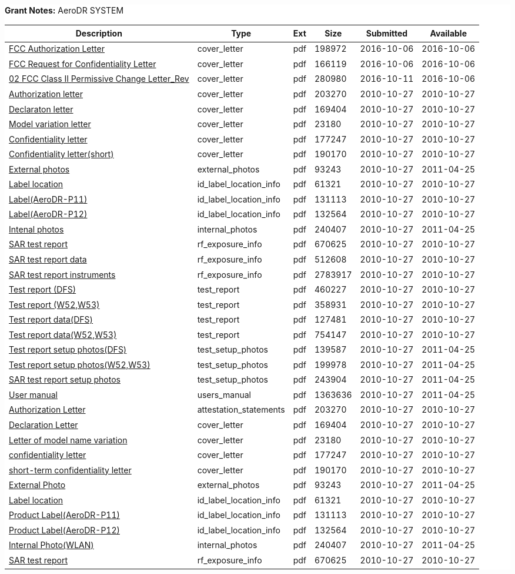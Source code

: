 **Grant Notes:** AeroDR SYSTEM

| Description | Type | Ext | Size | Submitted | Available |
| ----------- | ---- | --- | ---- | --------- | --------- |
| [FCC Authorization Letter](YR7AERODRP1/3fa0875c15fe64669c7f4e360c1e6651/3156491.pdf) | cover_letter | pdf | 198972 | 2016-10-06 | 2016-10-06 |
| [FCC Request for Confidentiality Letter](YR7AERODRP1/3fa0875c15fe64669c7f4e360c1e6651/3156493.pdf) | cover_letter | pdf | 166119 | 2016-10-06 | 2016-10-06 |
| [02 FCC Class II Permissive Change Letter_Rev](YR7AERODRP1/3fa0875c15fe64669c7f4e360c1e6651/3159713.pdf) | cover_letter | pdf | 280980 | 2016-10-11 | 2016-10-06 |
| [Authorization letter](YR7AERODRP1/6c818ccc8d700b5d0964e0b0ede7dbe3/1366988.pdf) | cover_letter | pdf | 203270 | 2010-10-27 | 2010-10-27 |
| [Declaraton letter](YR7AERODRP1/6c818ccc8d700b5d0964e0b0ede7dbe3/1366989.pdf) | cover_letter | pdf | 169404 | 2010-10-27 | 2010-10-27 |
| [Model variation letter](YR7AERODRP1/6c818ccc8d700b5d0964e0b0ede7dbe3/1366990.pdf) | cover_letter | pdf | 23180 | 2010-10-27 | 2010-10-27 |
| [Confidentiality letter](YR7AERODRP1/6c818ccc8d700b5d0964e0b0ede7dbe3/1366991.pdf) | cover_letter | pdf | 177247 | 2010-10-27 | 2010-10-27 |
| [Confidentiality letter(short)](YR7AERODRP1/6c818ccc8d700b5d0964e0b0ede7dbe3/1366992.pdf) | cover_letter | pdf | 190170 | 2010-10-27 | 2010-10-27 |
| [External photos](YR7AERODRP1/6c818ccc8d700b5d0964e0b0ede7dbe3/1367013.pdf) | external_photos | pdf | 93243 | 2010-10-27 | 2011-04-25 |
| [Label location](YR7AERODRP1/6c818ccc8d700b5d0964e0b0ede7dbe3/1366998.pdf) | id_label_location_info | pdf | 61321 | 2010-10-27 | 2010-10-27 |
| [Label(AeroDR-P11)](YR7AERODRP1/6c818ccc8d700b5d0964e0b0ede7dbe3/1366999.pdf) | id_label_location_info | pdf | 131113 | 2010-10-27 | 2010-10-27 |
| [Label(AeroDR-P12)](YR7AERODRP1/6c818ccc8d700b5d0964e0b0ede7dbe3/1367000.pdf) | id_label_location_info | pdf | 132564 | 2010-10-27 | 2010-10-27 |
| [Intenal photos](YR7AERODRP1/6c818ccc8d700b5d0964e0b0ede7dbe3/1367012.pdf) | internal_photos | pdf | 240407 | 2010-10-27 | 2011-04-25 |
| [SAR test report](YR7AERODRP1/6c818ccc8d700b5d0964e0b0ede7dbe3/1367085.pdf) | rf_exposure_info | pdf | 670625 | 2010-10-27 | 2010-10-27 |
| [SAR test report data](YR7AERODRP1/6c818ccc8d700b5d0964e0b0ede7dbe3/1367086.pdf) | rf_exposure_info | pdf | 512608 | 2010-10-27 | 2010-10-27 |
| [SAR test report instruments](YR7AERODRP1/6c818ccc8d700b5d0964e0b0ede7dbe3/1367087.pdf) | rf_exposure_info | pdf | 2783917 | 2010-10-27 | 2010-10-27 |
| [Test report (DFS)](YR7AERODRP1/6c818ccc8d700b5d0964e0b0ede7dbe3/1367020.pdf) | test_report | pdf | 460227 | 2010-10-27 | 2010-10-27 |
| [Test report (W52,W53)](YR7AERODRP1/6c818ccc8d700b5d0964e0b0ede7dbe3/1367021.pdf) | test_report | pdf | 358931 | 2010-10-27 | 2010-10-27 |
| [Test report data(DFS)](YR7AERODRP1/6c818ccc8d700b5d0964e0b0ede7dbe3/1367022.pdf) | test_report | pdf | 127481 | 2010-10-27 | 2010-10-27 |
| [Test report data(W52,W53)](YR7AERODRP1/6c818ccc8d700b5d0964e0b0ede7dbe3/1367023.pdf) | test_report | pdf | 754147 | 2010-10-27 | 2010-10-27 |
| [Test report setup photos(DFS)](YR7AERODRP1/6c818ccc8d700b5d0964e0b0ede7dbe3/1367039.pdf) | test_setup_photos | pdf | 139587 | 2010-10-27 | 2011-04-25 |
| [Test report setup photos(W52,W53)](YR7AERODRP1/6c818ccc8d700b5d0964e0b0ede7dbe3/1367040.pdf) | test_setup_photos | pdf | 199978 | 2010-10-27 | 2011-04-25 |
| [SAR test report setup photos](YR7AERODRP1/6c818ccc8d700b5d0964e0b0ede7dbe3/1367011.pdf) | test_setup_photos | pdf | 243904 | 2010-10-27 | 2011-04-25 |
| [User manual](YR7AERODRP1/6c818ccc8d700b5d0964e0b0ede7dbe3/1367014.pdf) | users_manual | pdf | 1363636 | 2010-10-27 | 2011-04-25 |
| [Authorization Letter](YR7AERODRP1/74421c950634f0836d445f0ca7824fef/1366988.pdf) | attestation_statements | pdf | 203270 | 2010-10-27 | 2010-10-27 |
| [Declaration Letter](YR7AERODRP1/74421c950634f0836d445f0ca7824fef/1366989.pdf) | cover_letter | pdf | 169404 | 2010-10-27 | 2010-10-27 |
| [Letter of model name variation](YR7AERODRP1/74421c950634f0836d445f0ca7824fef/1366990.pdf) | cover_letter | pdf | 23180 | 2010-10-27 | 2010-10-27 |
| [confidentiality letter](YR7AERODRP1/74421c950634f0836d445f0ca7824fef/1366991.pdf) | cover_letter | pdf | 177247 | 2010-10-27 | 2010-10-27 |
| [short-term confidentiality letter](YR7AERODRP1/74421c950634f0836d445f0ca7824fef/1366992.pdf) | cover_letter | pdf | 190170 | 2010-10-27 | 2010-10-27 |
| [External Photo](YR7AERODRP1/74421c950634f0836d445f0ca7824fef/1367013.pdf) | external_photos | pdf | 93243 | 2010-10-27 | 2011-04-25 |
| [Label location](YR7AERODRP1/74421c950634f0836d445f0ca7824fef/1366998.pdf) | id_label_location_info | pdf | 61321 | 2010-10-27 | 2010-10-27 |
| [Product Label(AeroDR-P11)](YR7AERODRP1/74421c950634f0836d445f0ca7824fef/1366999.pdf) | id_label_location_info | pdf | 131113 | 2010-10-27 | 2010-10-27 |
| [Product Label(AeroDR-P12)](YR7AERODRP1/74421c950634f0836d445f0ca7824fef/1367000.pdf) | id_label_location_info | pdf | 132564 | 2010-10-27 | 2010-10-27 |
| [Internal Photo(WLAN)](YR7AERODRP1/74421c950634f0836d445f0ca7824fef/1367012.pdf) | internal_photos | pdf | 240407 | 2010-10-27 | 2011-04-25 |
| [SAR test report](YR7AERODRP1/74421c950634f0836d445f0ca7824fef/1367085.pdf) | rf_exposure_info | pdf | 670625 | 2010-10-27 | 2010-10-27 |